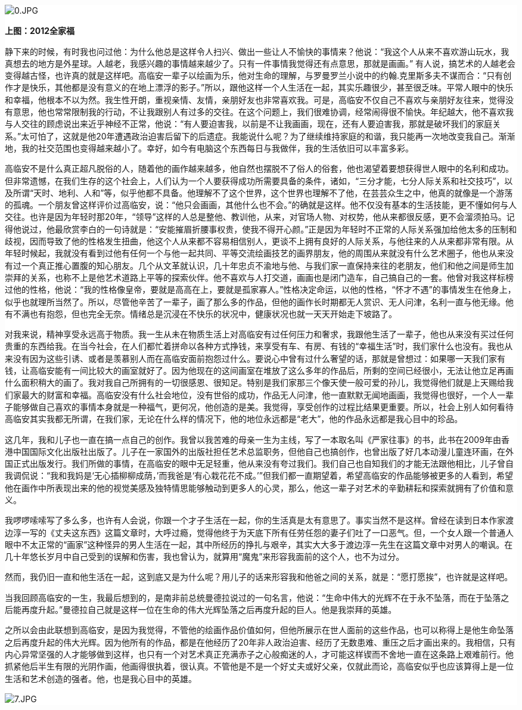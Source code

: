  </p>
 <p>
  <img align="top" alt="0.JPG" border="0" height="389" src="http://mjlsh.usc.cuhk.edu.hk/medias/contents/1270/0.JPG" width="590"/>
 </p>
 <p>
  <strong>
   上图：2012全家福
  </strong>
 </p>
 <p>
  静下来的时候，有时我也问过他：为什么他总是这样令人扫兴、做出一些让人不愉快的事情来？他说：“我这个人从来不喜欢游山玩水，我真想去的地方是外星球。人越老，我感兴趣的事情越来越少了。只有一件事情我觉得还有点意思，那就是画画。” 有人说，搞艺术的人越老会变得越古怪，也许真的就是这样吧。高临安一辈子以绘画为乐，他对生命的理解，与罗曼罗兰小说中的约翰.克里斯多夫不谋而合：“只有创作才是快乐，其他都是没有意义的在地上漂浮的影子。”所以，跟他这样一个人生活在一起，其实乐趣很少，甚至很乏味。平常人眼中的快乐和幸福，他根本不以为然。我生性开朗，重视亲情、友情，亲朋好友也非常喜欢我。可是，高临安不仅自己不喜欢与亲朋好友往来，觉得没有意思，他也常常限制我的行动，不让我跟别人有过多的交往。在这个问题上，我们很难协调，经常闹得很不愉快。年纪越大，他不喜欢我与人交往的顾虑说出来近乎神经不正常，他说：“有人要迫害我，以前是不让我画画，现在，还有人要迫害我，那就是破坏我们的家庭关系。”太可怕了，这就是他20年遭遇政治迫害后留下的后遗症。我能说什么呢？为了继续维持家庭的和谐，我只能再一次地改变我自己。渐渐地，我的社交范围也变得越来越小了。幸好，如今有电脑这个东西每日与我做伴，我的生活依旧可以丰富多彩。
 </p>
 <p>
  高临安不是什么真正超凡脱俗的人，随着他的画作越来越多，他自然也摆脱不了俗人的俗套，他也渴望着要想获得世人眼中的名利和成功。但非常遗憾，在我们生存的这个社会上，人们认为一个人要获得成功所需要具备的条件，诸如，“三分才能，七分人际关系和社交技巧”，以及所谓“天时、地利、人和”等，似乎他都不具备。他理解不了这个世界，这个世界也理解不了他，在芸芸众生之中，他真的就像是一个游荡的孤魂。一个朋友曾这样评价过高临安，说：“他只会画画，其他什么也不会。”的确就是这样。他不仅没有基本的生活技能，更不懂如何与人交往。也许是因为年轻时那20年，“领导”这样的人总是整他、教训他，从来，对官场人物、对权势，他从来都很反感，更不会溜须拍马。记得他说过，他最欣赏李白的一句诗就是：“安能摧眉折腰事权贵，使我不得开心颜。”正是因为年轻时不正常的人际关系强加给他太多的压制和歧视，因而导致了他的性格发生扭曲，他这个人从来都不容易相信别人，更谈不上拥有良好的人际关系，与他往来的人从来都非常有限。从年轻时候起，我就没有看到过他有任何一个与他一起共同、平等交流绘画技艺的画界朋友，他的周围从来就没有什么艺术圈子，他也从来没有过一个真正推心置腹的知心朋友。几个从文革就认识，几十年忠贞不渝地与他、与我们家一直保持来往的老朋友，他们和他之间是师生加崇拜的关系，也称不上是他艺术道路上平等的探索伙伴。他不喜欢与人打交道，画画也是闭门造车，自己搞自己的一套。他曾对我这样标榜过他的性格，他说：“我的性格像皇帝，要就是高高在上，要就是孤家寡人。”性格决定命运，以他的性格，“怀才不遇”的事情发生在他身上，似乎也就理所当然了。所以，尽管他辛苦了一辈子，画了那么多的作品，但他的画作长时期都无人赏识、无人问津，名利一直与他无缘。他有不满也有抱怨，但也完全无奈。情绪总是沉浸在不快乐的状况中，健康状况也就一天天开始走下坡路了。
 </p>
 <p>
  对我来说，精神享受永远高于物质。我一生从未在物质生活上对高临安有过任何压力和奢求，我跟他生活了一辈子，他也从来没有买过任何贵重的东西给我。在当今社会，在人们都忙着拼命以各种方式挣钱，来享受有车、有房、有钱的“幸福生活”时，我们家什么也没有。我也从来没有因为这些引诱、或者是羡慕别人而在高临安面前抱怨过什么。要说心中曾有过什么奢望的话，那就是曾想过：如果哪一天我们家有钱，让高临安能有一间比较大的画室就好了。因为他现在的这间画室在堆放了这么多年的作品后，所剩的空间已经很小，无法让他立足再画什么面积稍大的画了。我对我自己所拥有的一切很感恩、很知足。特别是我们家那三个像天使一般可爱的孙儿，我觉得他们就是上天赐给我们家最大的财富和幸福。高临安没有什么社会地位，没有世俗的成功，作品无人问津，他一直默默无闻地画画，我觉得也很好，一个人一辈子能够做自己喜欢的事情本身就是一种福气，更何况，他创造的是美。我觉得，享受创作的过程比结果更重要。所以，社会上别人如何看待高临安其实我都无所谓，在我们家，无论在什么样的情况下，他的地位永远都是“老大”，他的作品永远都是我心目中的珍品。
 </p>
 <p>
  这几年，我和儿子也一直在搞一点自己的创作。我曾以我苦难的母亲一生为主线，写了一本取名叫《严家往事》的书，此书在2009年由香港中国国际文化出版社出版了。儿子在一家国外的出版社担任艺术总监职务，但他自己也搞创作，也曾出版了好几本动漫儿童连环画，在外国正式出版发行。我们所做的事情，在高临安的眼中无足轻重，他从来没有夸过我们。我们自己也自知我们的才能无法跟他相比，儿子曾自我调侃说：“我和我妈是‘无心插柳柳成荫，’而我爸是‘有心栽花花不成。’”但我们都一直期望着，希望高临安的作品能够被更多的人看到，希望他在画作中所表现出来的他的视觉美感及独特情思能够触动到更多人的心灵，那么，他这一辈子对艺术的辛勤耕耘和探索就拥有了价值和意义。
 </p>
 <p>
  我啰啰嗦嗦写了多么多，也许有人会说，你跟一个才子生活在一起，你的生活真是太有意思了。事实当然不是这样。曾经在读到日本作家渡边淳一写的《丈夫这东西》这篇文章时，大呼过瘾，觉得他终于为天底下所有任劳任怨的妻子们吐了一口恶气。但，一个女人跟一个普通人眼中不太正常的“画家”这种怪异的男人生活在一起，其中所经历的挣扎与艰辛，其实大大多于渡边淳一先生在这篇文章中对男人的嘲讽。在几十年悠长岁月中自己受到的误解和伤害，我也曾认为，就算用“魔鬼”来形容我面前的这个人，也不为过分。
 </p>
 <p>
  然而，我仍旧一直和他生活在一起，这到底又是为什么呢？用儿子的话来形容我和他爸之间的关系，就是：“愿打愿挨”，也许就是这样吧。
 </p>
 <p>
  当我回顾高临安的一生，我最后想到的，是南非前总统曼德拉说过的一句名言，他说：“生命中伟大的光辉不在于永不坠落，而在于坠落之后能再度升起。”曼德拉自己就是这样一位在生命的伟大光辉坠落之后再度升起的巨人。他是我崇拜的英雄。
 </p>
 <p>
  之所以会由此联想到高临安，是因为我觉得，不管他的绘画作品价值如何，但他所展示在世人面前的这些作品，也可以称得上是他生命坠落之后再度升起的伟大光辉。因为他所有的作品，都是在他经历了20年非人政治迫害、经历了无数患难、重压之后才画出来的。我相信，只有内心异常坚强的人才能够做到这样，也只有一个对艺术真正充满赤子之心般痴迷的人，才可能这样锲而不舍地一直在这条路上艰难前行。他抓紧他后半生有限的光阴作画，他画得很执着，很认真。不管他是不是一个好丈夫或好父亲，仅就此而论，高临安似乎也应该算得上是一位生活和艺术创造的强者。他，也是我心目中的英雄。
 </p>
 <p>
  <img align="top" alt="7.JPG" border="0" height="497" src="http://mjlsh.usc.cuhk.edu.hk/medias/contents/1270/7.JPG" width="400"/>
 </p>
 <p>
  <strong>